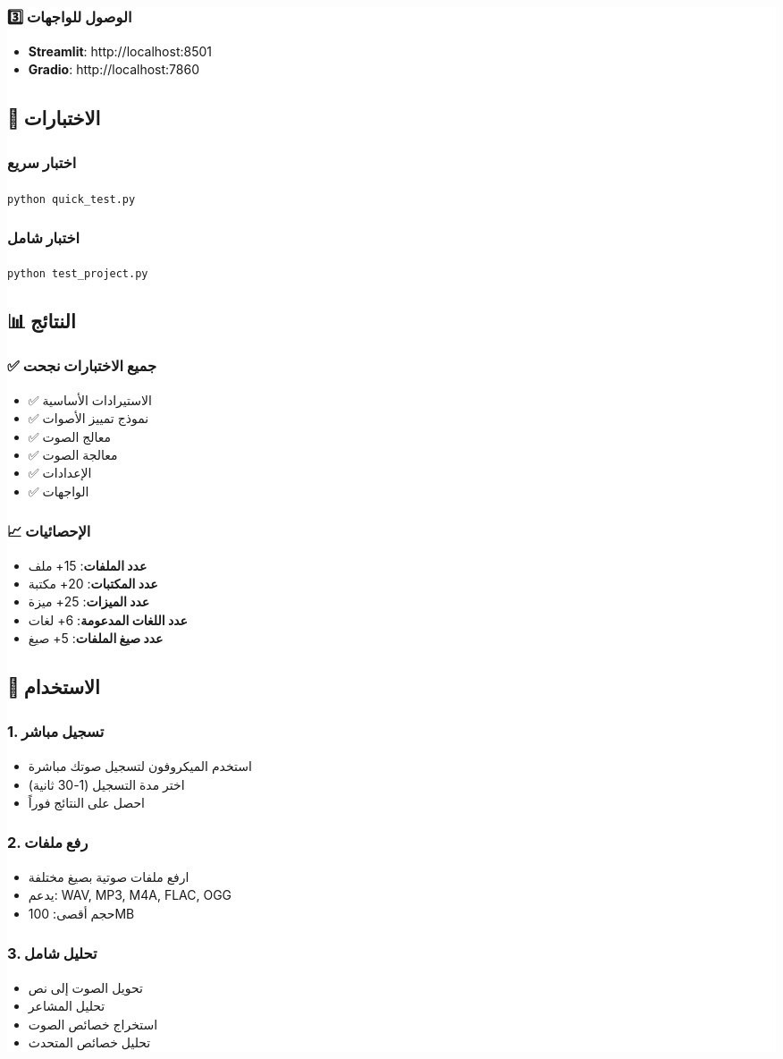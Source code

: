 ### 3️⃣ الوصول للواجهات
- **Streamlit**: http://localhost:8501
- **Gradio**: http://localhost:7860

## 🧪 الاختبارات

### اختبار سريع
```bash
python quick_test.py
```

### اختبار شامل
```bash
python test_project.py
```

## 📊 النتائج

### ✅ جميع الاختبارات نجحت
- ✅ الاستيرادات الأساسية
- ✅ نموذج تمييز الأصوات
- ✅ معالج الصوت
- ✅ معالجة الصوت
- ✅ الإعدادات
- ✅ الواجهات

### 📈 الإحصائيات
- **عدد الملفات**: 15+ ملف
- **عدد المكتبات**: 20+ مكتبة
- **عدد الميزات**: 25+ ميزة
- **عدد اللغات المدعومة**: 6+ لغات
- **عدد صيغ الملفات**: 5+ صيغ

## 🎯 الاستخدام

### 1. تسجيل مباشر
- استخدم الميكروفون لتسجيل صوتك مباشرة
- اختر مدة التسجيل (1-30 ثانية)
- احصل على النتائج فوراً

### 2. رفع ملفات
- ارفع ملفات صوتية بصيغ مختلفة
- يدعم: WAV, MP3, M4A, FLAC, OGG
- حجم أقصى: 100MB

### 3. تحليل شامل
- تحويل الصوت إلى نص
- تحليل المشاعر
- استخراج خصائص الصوت
- تحليل خصائص المتحدث
